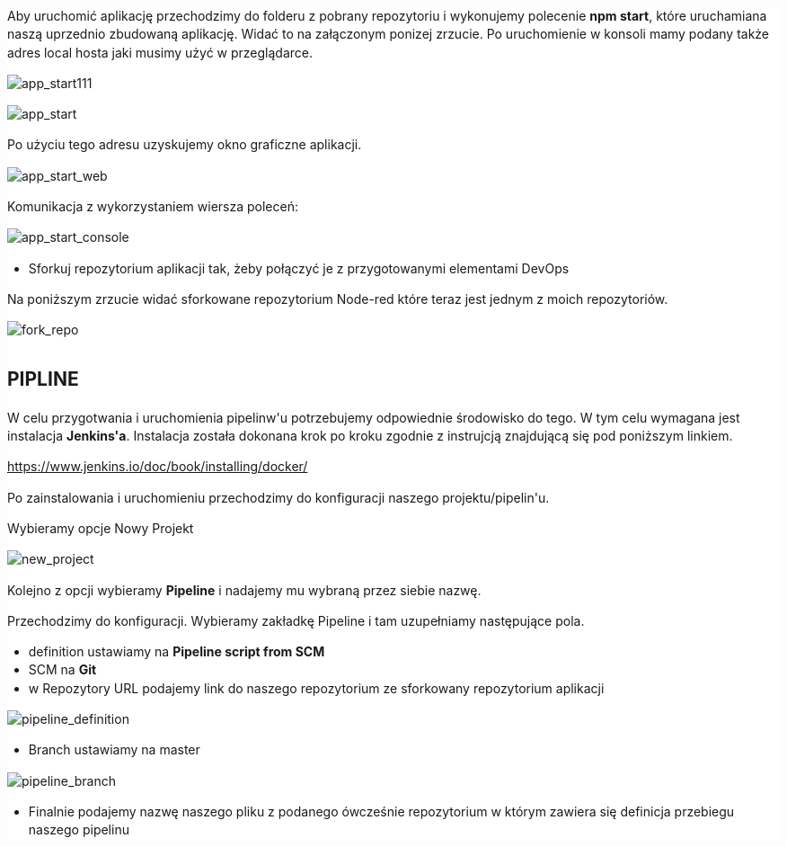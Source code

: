 Aby uruchomić aplikację przechodzimy do folderu z pobrany repozytoriu i wykonujemy polecenie **npm start**, które uruchamiana naszą uprzednio zbudowaną aplikację. Widać to na załączonym ponizej zrzucie. Po uruchomienie w konsoli mamy podany także adres local hosta jaki musimy użyć w przeglądarce.

![app_start111](https://github.com/InzynieriaOprogramowaniaAGH/MDO2022_S/blob/DK290596_termin2/INO/GCL01/DK290596_termin2/nr1.PNG)

![app_start](https://github.com/InzynieriaOprogramowaniaAGH/MDO2022_S/blob/DK290596_termin2/INO/GCL01/DK290596_termin2/app_start.png)

Po użyciu tego adresu uzyskujemy okno graficzne aplikacji.

![app_start_web](https://github.com/InzynieriaOprogramowaniaAGH/MDO2022_S/blob/DK290596_termin2/INO/GCL01/DK290596_termin2/app_start_web.png)

Komunikacja z wykorzystaniem wiersza poleceń:

![app_start_console](https://github.com/InzynieriaOprogramowaniaAGH/MDO2022_S/blob/DK290596_termin2/INO/GCL01/DK290596_termin2/app_start_console.png)


- Sforkuj repozytorium aplikacji tak, żeby połączyć je z przygotowanymi elementami DevOps

Na poniższym zrzucie widać sforkowane repozytorium Node-red które teraz jest jednym z moich repozytoriów.

![fork_repo](https://github.com/InzynieriaOprogramowaniaAGH/MDO2022_S/blob/DK290596_termin2/INO/GCL01/DK290596_termin2/fork_repo.png)


## PIPLINE

W celu przygotwania i uruchomienia pipelinw'u potrzebujemy odpowiednie środowisko do tego. W tym celu wymagana jest instalacja **Jenkins'a**. Instalacja została dokonana krok po kroku zgodnie z instrujcją znajdującą się pod poniższym linkiem.

https://www.jenkins.io/doc/book/installing/docker/

Po zainstalowania i uruchomieniu przechodzimy do konfiguracji naszego projektu/pipelin'u.

Wybieramy opcje Nowy Projekt

![new_project](https://github.com/InzynieriaOprogramowaniaAGH/MDO2022_S/blob/DK290596_termin2/INO/GCL01/DK290596_termin2/new_project.png)

Kolejno z opcji wybieramy **Pipeline** i nadajemy mu wybraną przez siebie nazwę.

Przechodzimy do konfiguracji. Wybieramy zakładkę Pipeline i tam uzupełniamy następujące pola.

- definition ustawiamy na **Pipeline script from SCM**
- SCM na **Git**
- w Repozytory URL podajemy link do naszego repozytorium ze sforkowany repozytorium aplikacji

![pipeline_definition](https://github.com/InzynieriaOprogramowaniaAGH/MDO2022_S/blob/DK290596_termin2/INO/GCL01/DK290596_termin2/pipeline_definition.png)

- Branch ustawiamy na master

![pipeline_branch](https://github.com/InzynieriaOprogramowaniaAGH/MDO2022_S/blob/DK290596_termin2/INO/GCL01/DK290596_termin2/pipeline_branch.png)

- Finalnie podajemy nazwę naszego pliku z podanego ówcześnie repozytorium w którym zawiera się definicja przebiegu naszego pipelinu
